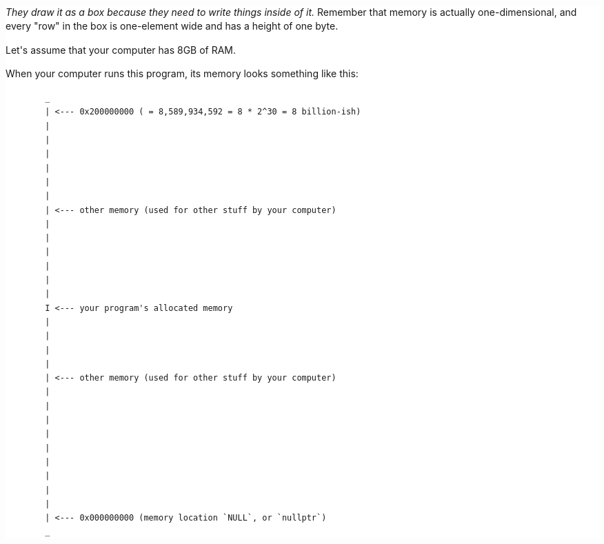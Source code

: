_They draw it as a box because they need to write things inside of it._
Remember that memory is actually one-dimensional, and every "row" in the
box is one-element wide and has a height of one byte.

Let's assume that your computer has 8GB of RAM.

When your computer runs this program, its memory looks something like this:

            _
            | <--- 0x200000000 ( = 8,589,934,592 = 8 * 2^30 = 8 billion-ish)
            |
            |
            |
            |
            |
            |
            | <--- other memory (used for other stuff by your computer)
            |
            |
            |
            |
            |
            |
            I <--- your program's allocated memory
            |
            |
            |
            |
            | <--- other memory (used for other stuff by your computer)
            |
            |
            |
            |
            |
            |
            |
            |
            |
            | <--- 0x000000000 (memory location `NULL`, or `nullptr`)
            _
